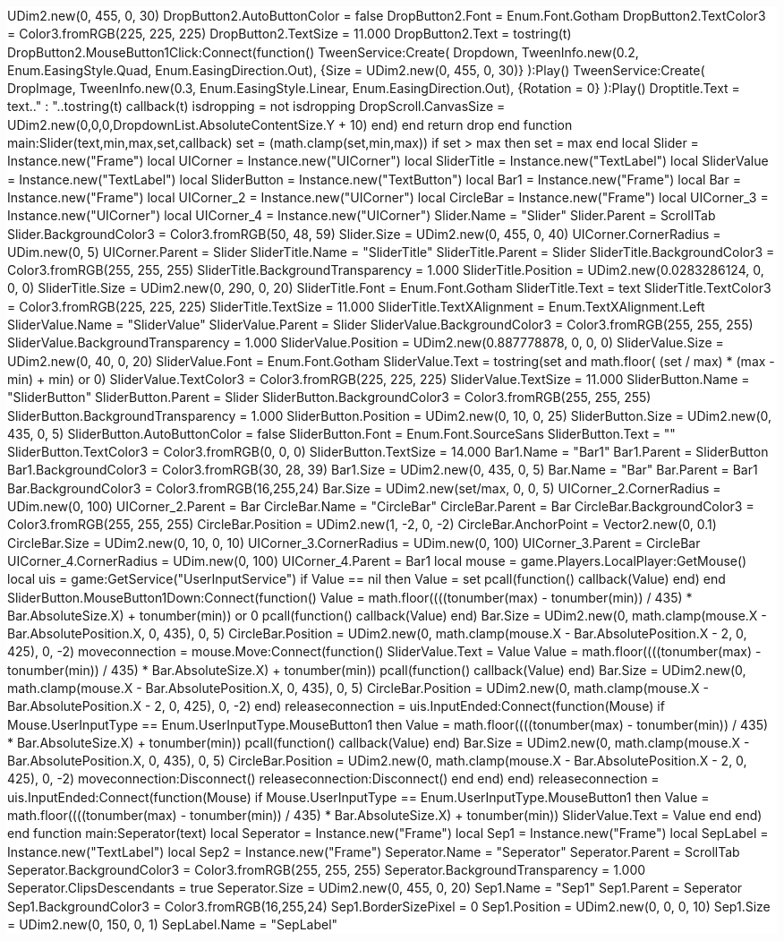UDim2.new(0, 455, 0, 30) DropButton2.AutoButtonColor = false DropButton2.Font = Enum.Font.Gotham DropButton2.TextColor3 = Color3.fromRGB(225, 225, 225) DropButton2.TextSize = 11.000 DropButton2.Text = tostring(t) DropButton2.MouseButton1Click:Connect(function() TweenService:Create( Dropdown, TweenInfo.new(0.2, Enum.EasingStyle.Quad, Enum.EasingDirection.Out), {Size = UDim2.new(0, 455, 0, 30)} ):Play() TweenService:Create( DropImage, TweenInfo.new(0.3, Enum.EasingStyle.Linear, Enum.EasingDirection.Out), {Rotation = 0} ):Play() Droptitle.Text = text.." : "..tostring(t) callback(t) isdropping = not isdropping DropScroll.CanvasSize = UDim2.new(0,0,0,DropdownList.AbsoluteContentSize.Y + 10) end) end return drop end function main:Slider(text,min,max,set,callback) set = (math.clamp(set,min,max)) if set > max then set = max end local Slider = Instance.new("Frame") local UICorner = Instance.new("UICorner") local SliderTitle = Instance.new("TextLabel") local SliderValue = Instance.new("TextLabel") local SliderButton = Instance.new("TextButton") local Bar1 = Instance.new("Frame") local Bar = Instance.new("Frame") local UICorner_2 = Instance.new("UICorner") local CircleBar = Instance.new("Frame") local UICorner_3 = Instance.new("UICorner") local UICorner_4 = Instance.new("UICorner") Slider.Name = "Slider" Slider.Parent = ScrollTab Slider.BackgroundColor3 = Color3.fromRGB(50, 48, 59) Slider.Size = UDim2.new(0, 455, 0, 40) UICorner.CornerRadius = UDim.new(0, 5) UICorner.Parent = Slider SliderTitle.Name = "SliderTitle" SliderTitle.Parent = Slider SliderTitle.BackgroundColor3 = Color3.fromRGB(255, 255, 255) SliderTitle.BackgroundTransparency = 1.000 SliderTitle.Position = UDim2.new(0.0283286124, 0, 0, 0) SliderTitle.Size = UDim2.new(0, 290, 0, 20) SliderTitle.Font = Enum.Font.Gotham SliderTitle.Text = text SliderTitle.TextColor3 = Color3.fromRGB(225, 225, 225) SliderTitle.TextSize = 11.000 SliderTitle.TextXAlignment = Enum.TextXAlignment.Left SliderValue.Name = "SliderValue" SliderValue.Parent = Slider SliderValue.BackgroundColor3 = Color3.fromRGB(255, 255, 255) SliderValue.BackgroundTransparency = 1.000 SliderValue.Position = UDim2.new(0.887778878, 0, 0, 0) SliderValue.Size = UDim2.new(0, 40, 0, 20) SliderValue.Font = Enum.Font.Gotham SliderValue.Text = tostring(set and math.floor( (set / max) * (max - min) + min) or 0) SliderValue.TextColor3 = Color3.fromRGB(225, 225, 225) SliderValue.TextSize = 11.000 SliderButton.Name = "SliderButton" SliderButton.Parent = Slider SliderButton.BackgroundColor3 = Color3.fromRGB(255, 255, 255) SliderButton.BackgroundTransparency = 1.000 SliderButton.Position = UDim2.new(0, 10, 0, 25) SliderButton.Size = UDim2.new(0, 435, 0, 5) SliderButton.AutoButtonColor = false SliderButton.Font = Enum.Font.SourceSans SliderButton.Text = "" SliderButton.TextColor3 = Color3.fromRGB(0, 0, 0) SliderButton.TextSize = 14.000 Bar1.Name = "Bar1" Bar1.Parent = SliderButton Bar1.BackgroundColor3 = Color3.fromRGB(30, 28, 39) Bar1.Size = UDim2.new(0, 435, 0, 5) Bar.Name = "Bar" Bar.Parent = Bar1 Bar.BackgroundColor3 = Color3.fromRGB(16,255,24) Bar.Size = UDim2.new(set/max, 0, 0, 5) UICorner_2.CornerRadius = UDim.new(0, 100) UICorner_2.Parent = Bar CircleBar.Name = "CircleBar" CircleBar.Parent = Bar CircleBar.BackgroundColor3 = Color3.fromRGB(255, 255, 255) CircleBar.Position = UDim2.new(1, -2, 0, -2) CircleBar.AnchorPoint = Vector2.new(0, 0.1) CircleBar.Size = UDim2.new(0, 10, 0, 10) UICorner_3.CornerRadius = UDim.new(0, 100) UICorner_3.Parent = CircleBar UICorner_4.CornerRadius = UDim.new(0, 100) UICorner_4.Parent = Bar1 local mouse = game.Players.LocalPlayer:GetMouse() local uis = game:GetService("UserInputService") if Value == nil then Value = set pcall(function() callback(Value) end) end SliderButton.MouseButton1Down:Connect(function() Value = math.floor((((tonumber(max) - tonumber(min)) / 435) * Bar.AbsoluteSize.X) + tonumber(min)) or 0 pcall(function() callback(Value) end) Bar.Size = UDim2.new(0, math.clamp(mouse.X - Bar.AbsolutePosition.X, 0, 435), 0, 5) CircleBar.Position = UDim2.new(0, math.clamp(mouse.X - Bar.AbsolutePosition.X - 2, 0, 425), 0, -2) moveconnection = mouse.Move:Connect(function() SliderValue.Text = Value Value = math.floor((((tonumber(max) - tonumber(min)) / 435) * Bar.AbsoluteSize.X) + tonumber(min)) pcall(function() callback(Value) end) Bar.Size = UDim2.new(0, math.clamp(mouse.X - Bar.AbsolutePosition.X, 0, 435), 0, 5) CircleBar.Position = UDim2.new(0, math.clamp(mouse.X - Bar.AbsolutePosition.X - 2, 0, 425), 0, -2) end) releaseconnection = uis.InputEnded:Connect(function(Mouse) if Mouse.UserInputType == Enum.UserInputType.MouseButton1 then Value = math.floor((((tonumber(max) - tonumber(min)) / 435) * Bar.AbsoluteSize.X) + tonumber(min)) pcall(function() callback(Value) end) Bar.Size = UDim2.new(0, math.clamp(mouse.X - Bar.AbsolutePosition.X, 0, 435), 0, 5) CircleBar.Position = UDim2.new(0, math.clamp(mouse.X - Bar.AbsolutePosition.X - 2, 0, 425), 0, -2) moveconnection:Disconnect() releaseconnection:Disconnect() end end) end) releaseconnection = uis.InputEnded:Connect(function(Mouse) if Mouse.UserInputType == Enum.UserInputType.MouseButton1 then Value = math.floor((((tonumber(max) - tonumber(min)) / 435) * Bar.AbsoluteSize.X) + tonumber(min)) SliderValue.Text = Value end end) end function main:Seperator(text) local Seperator = Instance.new("Frame") local Sep1 = Instance.new("Frame") local SepLabel = Instance.new("TextLabel") local Sep2 = Instance.new("Frame") Seperator.Name = "Seperator" Seperator.Parent = ScrollTab Seperator.BackgroundColor3 = Color3.fromRGB(255, 255, 255) Seperator.BackgroundTransparency = 1.000 Seperator.ClipsDescendants = true Seperator.Size = UDim2.new(0, 455, 0, 20) Sep1.Name = "Sep1" Sep1.Parent = Seperator Sep1.BackgroundColor3 = Color3.fromRGB(16,255,24) Sep1.BorderSizePixel = 0 Sep1.Position = UDim2.new(0, 0, 0, 10) Sep1.Size = UDim2.new(0, 150, 0, 1) SepLabel.Name = "SepLabel"